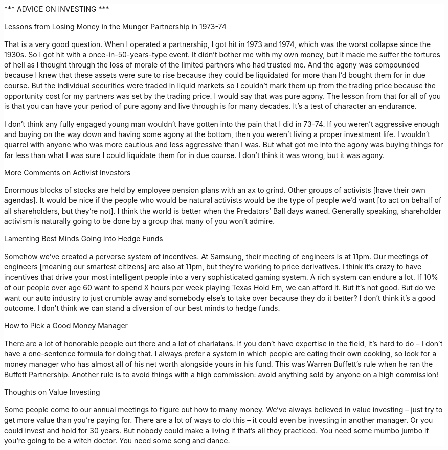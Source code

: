 *** ADVICE ON INVESTING ***



Lessons from Losing Money in the Munger Partnership in 1973-74

That is a very good question. When I operated a partnership, I got hit in 1973 and 1974, which was the worst collapse since the 1930s. So I got hit with a once-in-50-years-type event. It didn’t bother me with my own money, but it made me suffer the tortures of hell as I thought through the loss of morale of the limited partners who had trusted me. And the agony was compounded because I knew that these assets were sure to rise because they could be liquidated for more than I’d bought them for in due course. But the individual securities were traded in liquid markets so I couldn’t mark them up from the trading price because the opportunity cost for my partners was set by the trading price. I would say that was pure agony. The lesson from that for all of you is that you can have your period of pure agony and live through is for many decades. It’s a test of character an endurance.

I don’t think any fully engaged young man wouldn’t have gotten into the pain that I did in 73-74. If you weren’t aggressive enough and buying on the way down and having some agony at the bottom, then you weren’t living a proper investment life. I wouldn’t quarrel with anyone who was more cautious and less aggressive than I was. But what got me into the agony was buying things for far less than what I was sure I could liquidate them for in due course. I don’t think it was wrong, but it was agony.

More Comments on Activist Investors

Enormous blocks of stocks are held by employee pension plans with an ax to grind. Other groups of activists [have their own agendas]. It would be nice if the people who would be natural activists would be the type of people we’d want [to act on behalf of all shareholders, but they’re not]. I think the world is better when the Predators’ Ball days waned. Generally speaking, shareholder activism is naturally going to be done by a group that many of you won’t admire.

Lamenting Best Minds Going Into Hedge Funds

Somehow we’ve created a perverse system of incentives. At Samsung, their meeting of engineers is at 11pm. Our meetings of engineers [meaning our smartest citizens] are also at 11pm, but they’re working to price derivatives. I think it’s crazy to have incentives that drive your most intelligent people into a very sophisticated gaming system. A rich system can endure a lot. If 10% of our people over age 60 want to spend X hours per week playing Texas Hold Em, we can afford it. But it’s not good. But do we want our auto industry to just crumble away and somebody else’s to take over because they do it better? I don’t think it’s a good outcome. I don’t think we can stand a diversion of our best minds to hedge funds.

How to Pick a Good Money Manager

There are a lot of honorable people out there and a lot of charlatans. If you don’t have expertise in the field, it’s hard to do – I don’t have a one-sentence formula for doing that. I always prefer a system in which people are eating their own cooking, so look for a money manager who has almost all of his net worth alongside yours in his fund. This was Warren Buffett’s rule when he ran the Buffett Partnership. Another rule is to avoid things with a high commission: avoid anything sold by anyone on a high commission!

Thoughts on Value Investing

Some people come to our annual meetings to figure out how to many money. We’ve always believed in value investing – just try to get more value than you’re paying for. There are a lot of ways to do this – it could even be investing in another manager. Or you could invest and hold for 30 years. But nobody could make a living if that’s all they practiced. You need some mumbo jumbo if you’re going to be a witch doctor. You need some song and dance.
